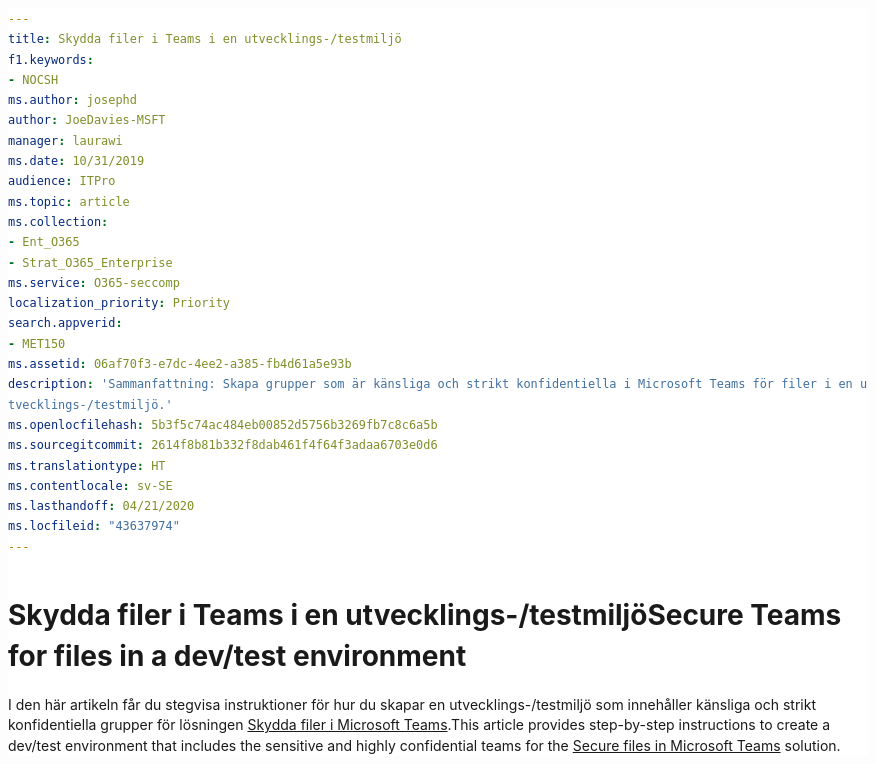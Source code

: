 ```yaml
---
title: Skydda filer i Teams i en utvecklings-/testmiljö
f1.keywords:
- NOCSH
ms.author: josephd
author: JoeDavies-MSFT
manager: laurawi
ms.date: 10/31/2019
audience: ITPro
ms.topic: article
ms.collection:
- Ent_O365
- Strat_O365_Enterprise
ms.service: O365-seccomp
localization_priority: Priority
search.appverid:
- MET150
ms.assetid: 06af70f3-e7dc-4ee2-a385-fb4d61a5e93b
description: 'Sammanfattning: Skapa grupper som är känsliga och strikt konfidentiella i Microsoft Teams för filer i en utvecklings-/testmiljö.'
ms.openlocfilehash: 5b3f5c74ac484eb00852d5756b3269fb7c8c6a5b
ms.sourcegitcommit: 2614f8b81b332f8dab461f4f64f3adaa6703e0d6
ms.translationtype: HT
ms.contentlocale: sv-SE
ms.lasthandoff: 04/21/2020
ms.locfileid: "43637974"
---
```

# <a name="secure-teams-for-files-in-a-devtest-environment"></a><span data-ttu-id="be24f-103">Skydda filer i Teams i en utvecklings-/testmiljö</span><span class="sxs-lookup"><span data-stu-id="be24f-103">Secure Teams for files in a dev/test environment</span></span>

<span data-ttu-id="be24f-104">I den här artikeln får du stegvisa instruktioner för hur du skapar en utvecklings-/testmiljö som innehåller känsliga och strikt konfidentiella grupper för lösningen [Skydda filer i Microsoft Teams](secure-files-in-teams.md).</span><span class="sxs-lookup"><span data-stu-id="be24f-104">This article provides step-by-step instructions to create a dev/test environment that includes the sensitive and highly confidential teams for the [Secure files in Microsoft Teams](secure-files-in-teams.md) solution.</span></span>
  